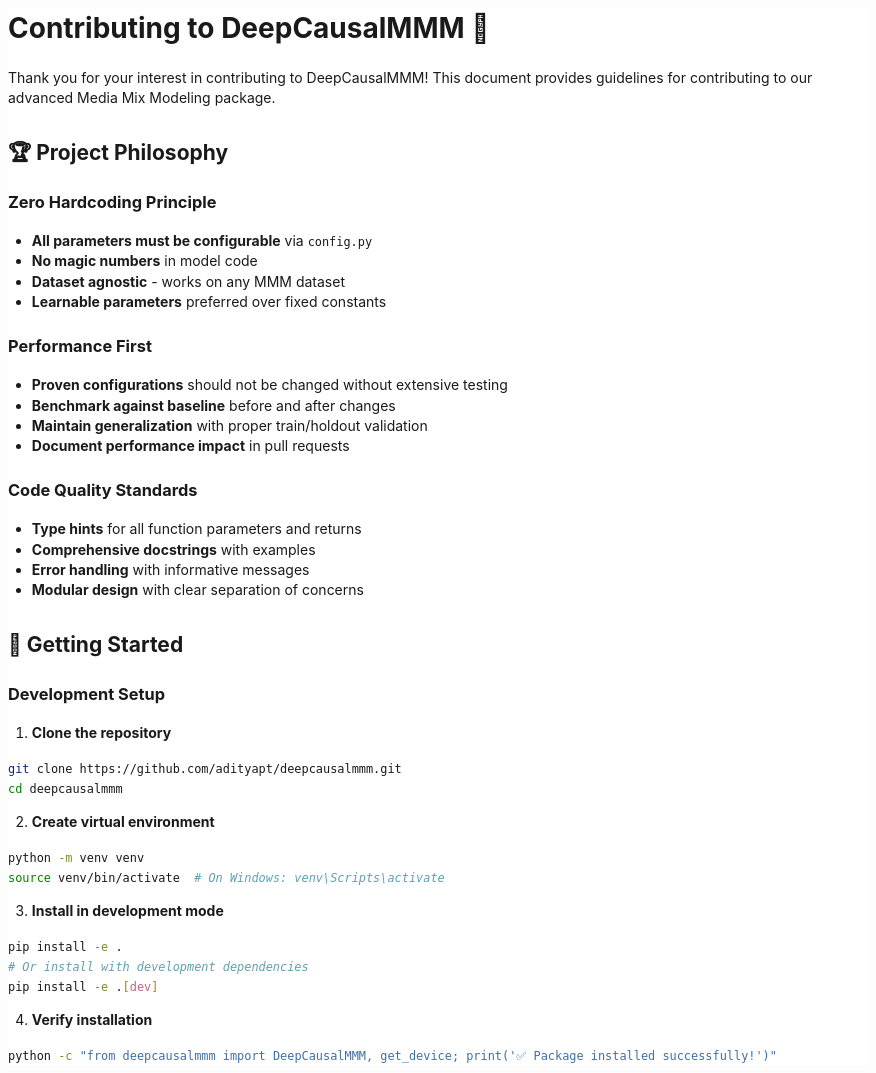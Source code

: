 # Contributing to DeepCausalMMM 🤝

Thank you for your interest in contributing to DeepCausalMMM! This document provides guidelines for contributing to our advanced Media Mix Modeling package.

## 🏆 Project Philosophy

### **Zero Hardcoding Principle**
- **All parameters must be configurable** via `config.py`
- **No magic numbers** in model code
- **Dataset agnostic** - works on any MMM dataset
- **Learnable parameters** preferred over fixed constants

### **Performance First**
- **Proven configurations** should not be changed without extensive testing
- **Benchmark against baseline** before and after changes
- **Maintain generalization** with proper train/holdout validation
- **Document performance impact** in pull requests

### **Code Quality Standards**
- **Type hints** for all function parameters and returns
- **Comprehensive docstrings** with examples
- **Error handling** with informative messages
- **Modular design** with clear separation of concerns

## 🚀 Getting Started

### Development Setup

1. **Clone the repository**
```bash
git clone https://github.com/adityapt/deepcausalmmm.git
cd deepcausalmmm
```

2. **Create virtual environment**
```bash
python -m venv venv
source venv/bin/activate  # On Windows: venv\Scripts\activate
```

3. **Install in development mode**
```bash
pip install -e .
# Or install with development dependencies
pip install -e .[dev]
```

4. **Verify installation**
```bash
python -c "from deepcausalmmm import DeepCausalMMM, get_device; print('✅ Package installed successfully!')"
```
